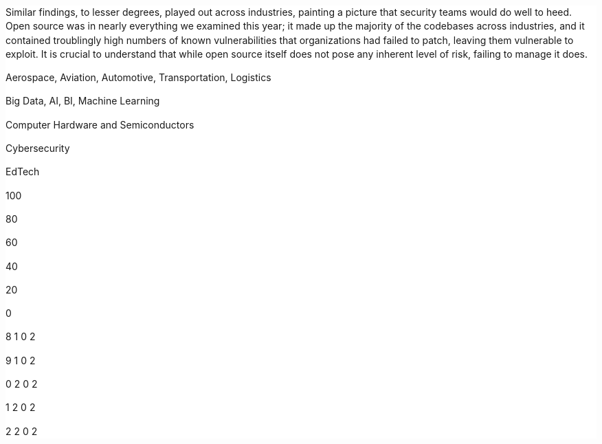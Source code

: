 Similar findings, to lesser degrees, played out across industries, painting 
a picture that security teams would do well to heed. Open source was in 
nearly everything we examined this year; it made up the majority of the 
codebases across industries, and it contained troublingly high numbers of 
known vulnerabilities that organizations had failed to patch, leaving them 
vulnerable to exploit. It is crucial to understand that while open source 
itself does not pose any inherent level of risk, failing to manage it does. 

Aerospace, Aviation, 
Automotive, 
Transportation, 
Logistics

Big Data, AI, BI, 
Machine Learning

Computer Hardware 
and Semiconductors

Cybersecurity

EdTech

100

80

60

40

20

0

8
1
0
2

9
1
0
2

0
2
0
2

1
2
0
2

2
2
0
2
